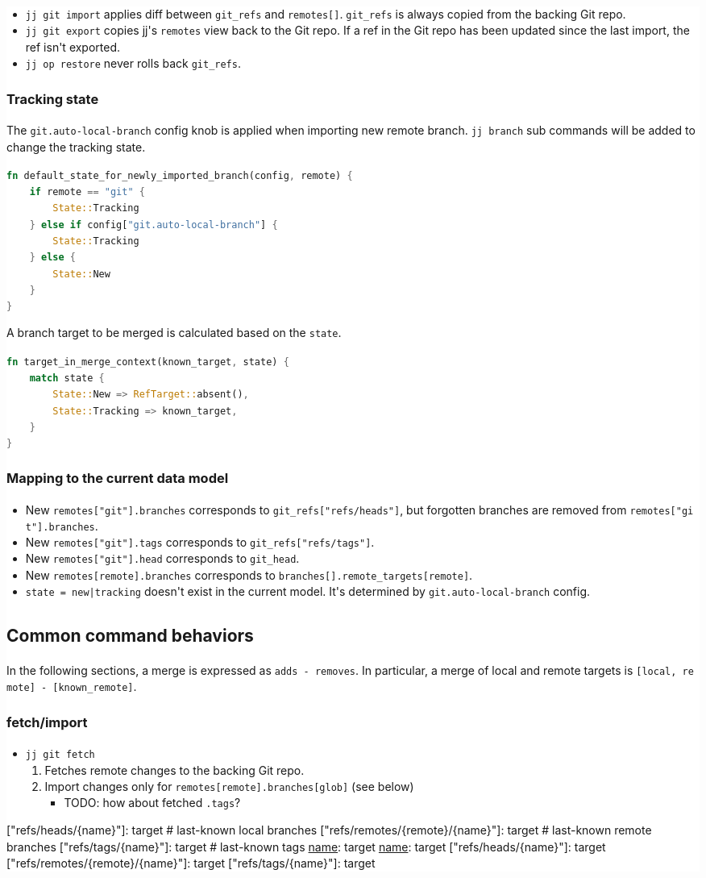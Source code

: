 * `jj git import` applies diff between `git_refs` and `remotes[]`. `git_refs` is
  always copied from the backing Git repo.
* `jj git export` copies jj's `remotes` view back to the Git repo. If a ref in
  the Git repo has been updated since the last import, the ref isn't exported.
* `jj op restore` never rolls back `git_refs`.

### Tracking state

The `git.auto-local-branch` config knob is applied when importing new remote
branch. `jj branch` sub commands will be added to change the tracking state.

```rust
fn default_state_for_newly_imported_branch(config, remote) {
    if remote == "git" {
        State::Tracking
    } else if config["git.auto-local-branch"] {
        State::Tracking
    } else {
        State::New
    }
}
```

A branch target to be merged is calculated based on the `state`.

```rust
fn target_in_merge_context(known_target, state) {
    match state {
        State::New => RefTarget::absent(),
        State::Tracking => known_target,
    }
}
```

### Mapping to the current data model

* New `remotes["git"].branches` corresponds to `git_refs["refs/heads"]`, but
  forgotten branches are removed from `remotes["git"].branches`.
* New `remotes["git"].tags` corresponds to `git_refs["refs/tags"]`.
* New `remotes["git"].head` corresponds to `git_head`.
* New `remotes[remote].branches` corresponds to
  `branches[].remote_targets[remote]`.
* `state = new|tracking` doesn't exist in the current model. It's determined
  by `git.auto-local-branch` config.

## Common command behaviors

In the following sections, a merge is expressed as `adds - removes`.
In particular, a merge of local and remote targets is
`[local, remote] - [known_remote]`.

### fetch/import

* `jj git fetch`
  1. Fetches remote changes to the backing Git repo.
  2. Import changes only for `remotes[remote].branches[glob]` (see below)
     * TODO: how about fetched `.tags`?


[#1136]: https://github.com/martinvonz/jj/issues/1136
  [name]: target
  ["refs/heads/{name}"]: target             # last-known local branches
  ["refs/remotes/{remote}/{name}"]: target  # last-known remote branches
  ["refs/tags/{name}"]: target              # last-known tags
  [name]: target
  [name]: target
  ["refs/heads/{name}"]: target
  ["refs/remotes/{remote}/{name}"]: target
  ["refs/tags/{name}"]: target